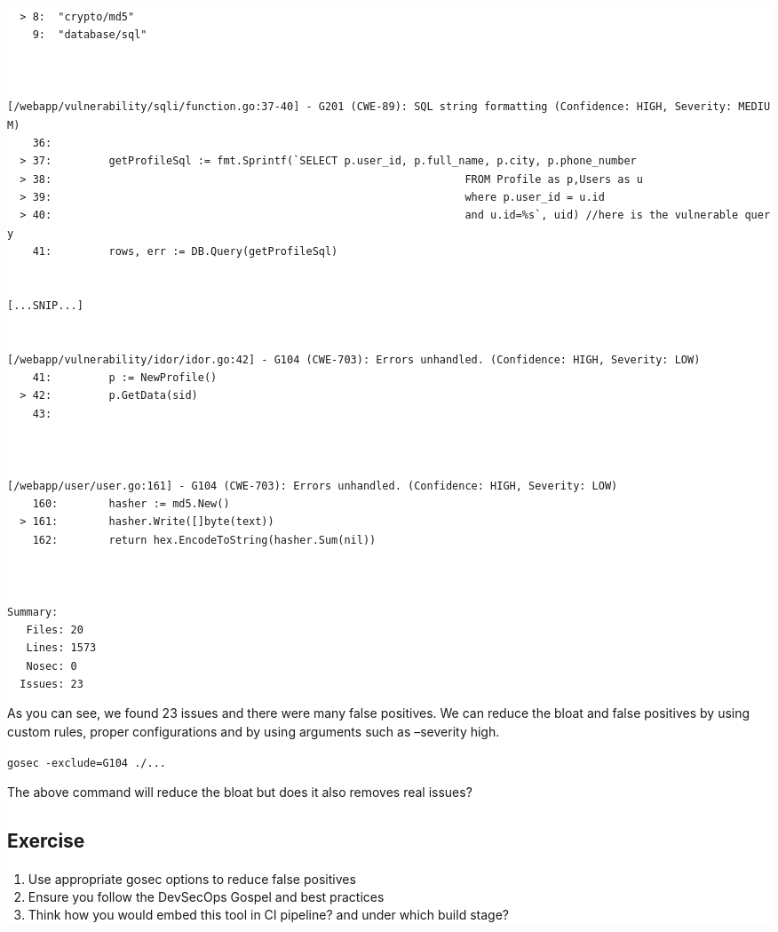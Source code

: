 ```
  > 8:  "crypto/md5"
    9:  "database/sql"



[/webapp/vulnerability/sqli/function.go:37-40] - G201 (CWE-89): SQL string formatting (Confidence: HIGH, Severity: MEDIUM)
    36:
  > 37:         getProfileSql := fmt.Sprintf(`SELECT p.user_id, p.full_name, p.city, p.phone_number
  > 38:                                                                 FROM Profile as p,Users as u
  > 39:                                                                 where p.user_id = u.id
  > 40:                                                                 and u.id=%s`, uid) //here is the vulnerable query
    41:         rows, err := DB.Query(getProfileSql)


[...SNIP...]


[/webapp/vulnerability/idor/idor.go:42] - G104 (CWE-703): Errors unhandled. (Confidence: HIGH, Severity: LOW)
    41:         p := NewProfile()
  > 42:         p.GetData(sid)
    43:



[/webapp/user/user.go:161] - G104 (CWE-703): Errors unhandled. (Confidence: HIGH, Severity: LOW)
    160:        hasher := md5.New()
  > 161:        hasher.Write([]byte(text))
    162:        return hex.EncodeToString(hasher.Sum(nil))



Summary:
   Files: 20
   Lines: 1573
   Nosec: 0
  Issues: 23
```

As you can see, we found 23 issues and there were many false positives. We can reduce the bloat and false positives by using custom rules, proper configurations and by using arguments such as –severity high.

```
gosec -exclude=G104 ./...
```
The above command will reduce the bloat but does it also removes real issues?

Exercise
---------

1. Use appropriate gosec options to reduce false positives
2. Ensure you follow the DevSecOps Gospel and best practices
3. Think how you would embed this tool in CI pipeline? and under which build stage?

